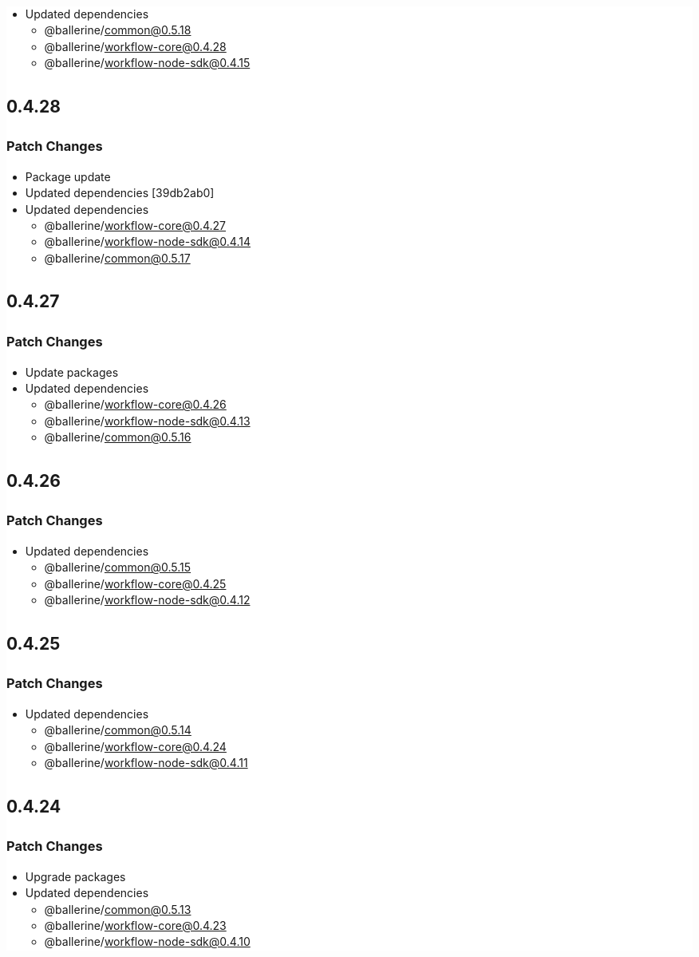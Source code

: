 - Updated dependencies
  - @ballerine/common@0.5.18
  - @ballerine/workflow-core@0.4.28
  - @ballerine/workflow-node-sdk@0.4.15

## 0.4.28

### Patch Changes

- Package update
- Updated dependencies [39db2ab0]
- Updated dependencies
  - @ballerine/workflow-core@0.4.27
  - @ballerine/workflow-node-sdk@0.4.14
  - @ballerine/common@0.5.17

## 0.4.27

### Patch Changes

- Update packages
- Updated dependencies
  - @ballerine/workflow-core@0.4.26
  - @ballerine/workflow-node-sdk@0.4.13
  - @ballerine/common@0.5.16

## 0.4.26

### Patch Changes

- Updated dependencies
  - @ballerine/common@0.5.15
  - @ballerine/workflow-core@0.4.25
  - @ballerine/workflow-node-sdk@0.4.12

## 0.4.25

### Patch Changes

- Updated dependencies
  - @ballerine/common@0.5.14
  - @ballerine/workflow-core@0.4.24
  - @ballerine/workflow-node-sdk@0.4.11

## 0.4.24

### Patch Changes

- Upgrade packages
- Updated dependencies
  - @ballerine/common@0.5.13
  - @ballerine/workflow-core@0.4.23
  - @ballerine/workflow-node-sdk@0.4.10
